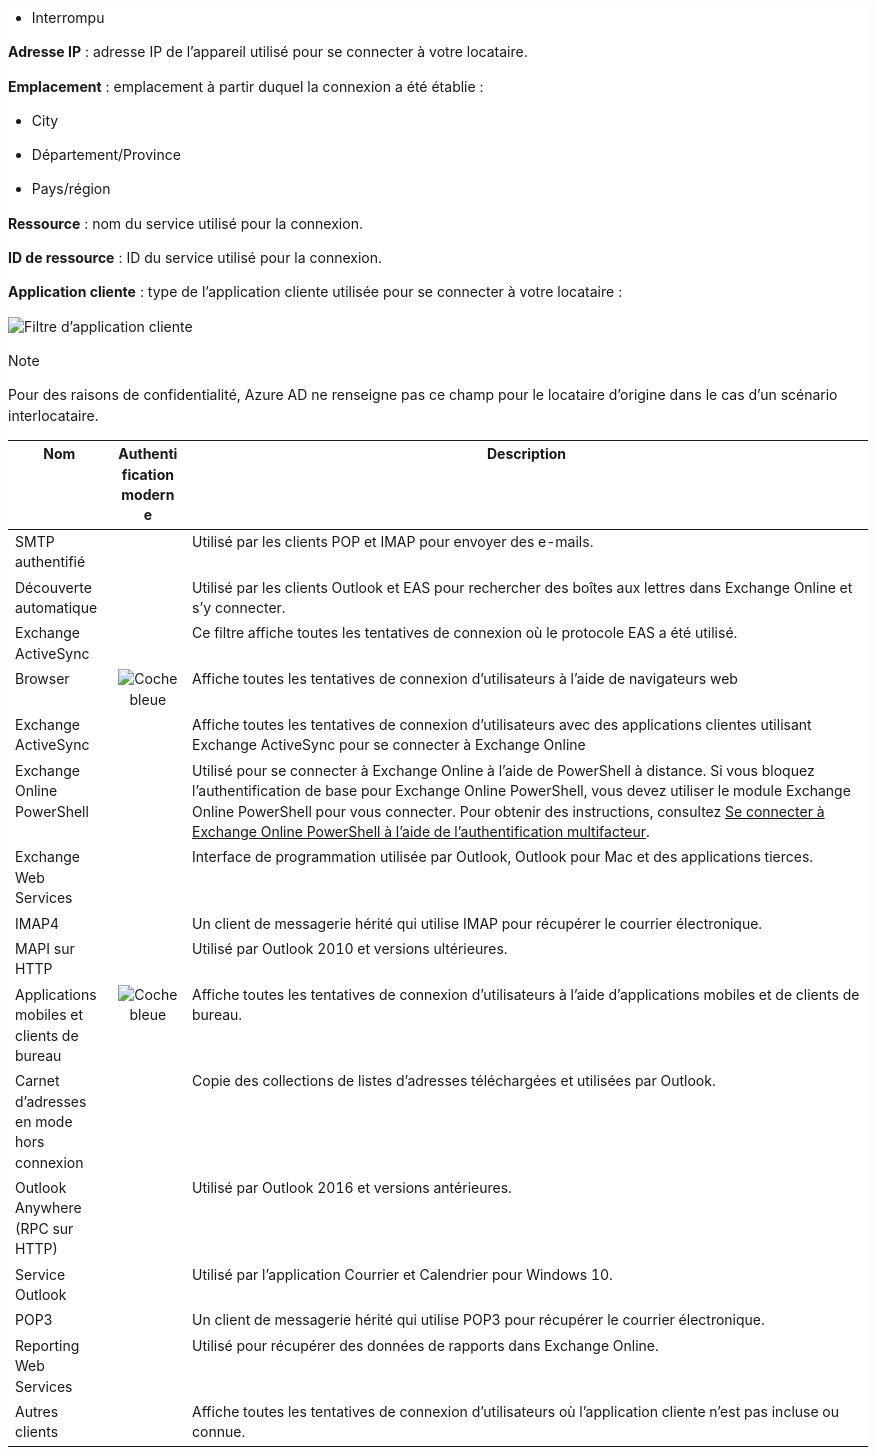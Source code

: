 - Interrompu


**Adresse IP** : adresse IP de l’appareil utilisé pour se connecter à votre locataire.

**Emplacement** : emplacement à partir duquel la connexion a été établie :

- City

- Département/Province

- Pays/région


**Ressource** : nom du service utilisé pour la connexion.


**ID de ressource** : ID du service utilisé pour la connexion.


**Application cliente** : type de l’application cliente utilisée pour se connecter à votre locataire :

![Filtre d’application cliente](./media/concept-sign-ins/client-app-filter.png)


> [!NOTE]
> Pour des raisons de confidentialité, Azure AD ne renseigne pas ce champ pour le locataire d’origine dans le cas d’un scénario interlocataire.


|Nom|Authentification moderne|Description|
|---|:-:|---|
|SMTP authentifié| |Utilisé par les clients POP et IMAP pour envoyer des e-mails.|
|Découverte automatique| |Utilisé par les clients Outlook et EAS pour rechercher des boîtes aux lettres dans Exchange Online et s’y connecter.|
|Exchange ActiveSync| |Ce filtre affiche toutes les tentatives de connexion où le protocole EAS a été utilisé.|
|Browser|![Coche bleue](./media/concept-sign-ins/check.png)|Affiche toutes les tentatives de connexion d’utilisateurs à l’aide de navigateurs web|
|Exchange ActiveSync| | Affiche toutes les tentatives de connexion d’utilisateurs avec des applications clientes utilisant Exchange ActiveSync pour se connecter à Exchange Online|
|Exchange Online PowerShell| |Utilisé pour se connecter à Exchange Online à l’aide de PowerShell à distance. Si vous bloquez l’authentification de base pour Exchange Online PowerShell, vous devez utiliser le module Exchange Online PowerShell pour vous connecter. Pour obtenir des instructions, consultez [Se connecter à Exchange Online PowerShell à l’aide de l’authentification multifacteur](/powershell/exchange/exchange-online/connect-to-exchange-online-powershell/mfa-connect-to-exchange-online-powershell).|
|Exchange Web Services| |Interface de programmation utilisée par Outlook, Outlook pour Mac et des applications tierces.|
|IMAP4| |Un client de messagerie hérité qui utilise IMAP pour récupérer le courrier électronique.|
|MAPI sur HTTP| |Utilisé par Outlook 2010 et versions ultérieures.|
|Applications mobiles et clients de bureau|![Coche bleue](./media/concept-sign-ins/check.png)|Affiche toutes les tentatives de connexion d’utilisateurs à l’aide d’applications mobiles et de clients de bureau.|
|Carnet d’adresses en mode hors connexion| |Copie des collections de listes d’adresses téléchargées et utilisées par Outlook.|
|Outlook Anywhere (RPC sur HTTP)| |Utilisé par Outlook 2016 et versions antérieures.|
|Service Outlook| |Utilisé par l’application Courrier et Calendrier pour Windows 10.|
|POP3| |Un client de messagerie hérité qui utilise POP3 pour récupérer le courrier électronique.|
|Reporting Web Services| |Utilisé pour récupérer des données de rapports dans Exchange Online.|
|Autres clients| |Affiche toutes les tentatives de connexion d’utilisateurs où l’application cliente n’est pas incluse ou connue.|
